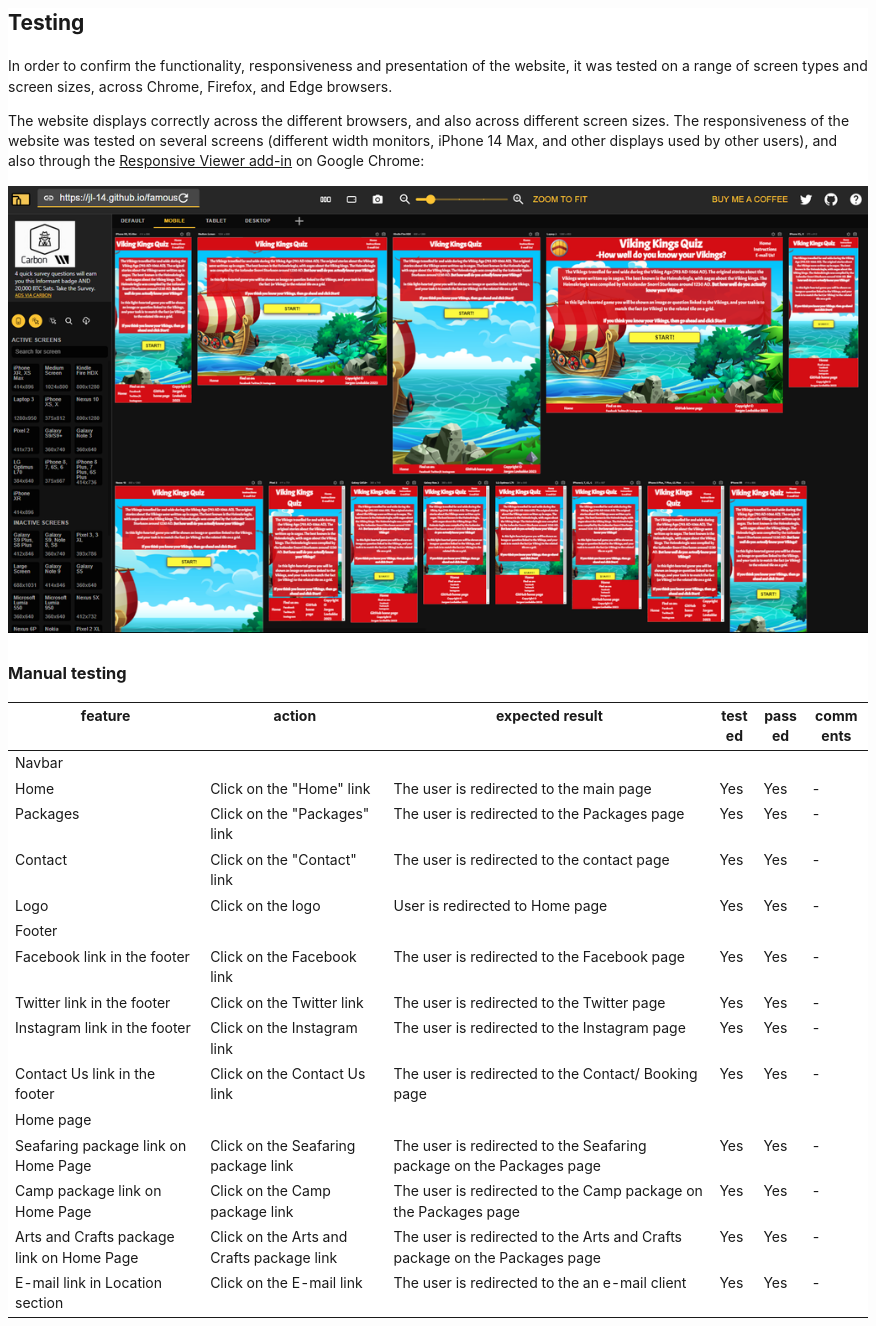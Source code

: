 ## Testing

In order to confirm the functionality, responsiveness and presentation of the website, it was tested on a range of screen types and screen sizes, across Chrome, Firefox, and Edge browsers.

The website displays correctly across the different browsers, and also across different screen sizes. The responsiveness of the website was tested on several screens (different width monitors, iPhone 14 Max, and other displays used by other users), and also through the [Responsive Viewer add-in](https://responsiveviewer.org/) on Google Chrome:

![Responsive Viewer](/documentation/images/responsive-viewer.png)

### Manual testing

| feature | action | expected result | tested | passed | comments |
| --- | --- | --- | --- | --- | --- |
| Navbar | | | | | |
| Home | Click on the "Home" link | The user is redirected to the main page | Yes | Yes | - |
| Packages | Click on the "Packages" link | The user is redirected to the Packages page | Yes | Yes | - |
| Contact | Click on the "Contact" link | The user is redirected to the contact page | Yes | Yes | - |
| Logo | Click on the logo | User is redirected to Home page | Yes | Yes | - | - |
| Footer | | | | | |
| Facebook link in the footer | Click on the Facebook link | The user is redirected to the Facebook page | Yes | Yes | - |
| Twitter link in the footer | Click on the Twitter link | The user is redirected to the Twitter page | Yes | Yes | - |
| Instagram link in the footer | Click on the Instagram link | The user is redirected to the Instagram page | Yes | Yes | - |
| Contact Us link in the footer | Click on the Contact Us link | The user is redirected to the Contact/ Booking page | Yes | Yes | - |
| Home page | | | | | |
| Seafaring package link on Home Page | Click on the Seafaring package link | The user is redirected to the Seafaring package on the Packages page | Yes | Yes | - |
| Camp package link on Home Page | Click on the Camp package link | The user is redirected to the Camp package on the Packages page | Yes | Yes | - |
| Arts and Crafts package link on Home Page | Click on the Arts and Crafts package link | The user is redirected to the Arts and Crafts package on the Packages page | Yes | Yes | - |
| E-mail link in Location section | Click on the E-mail link | The user is redirected to the an e-mail client | Yes | Yes | - |
